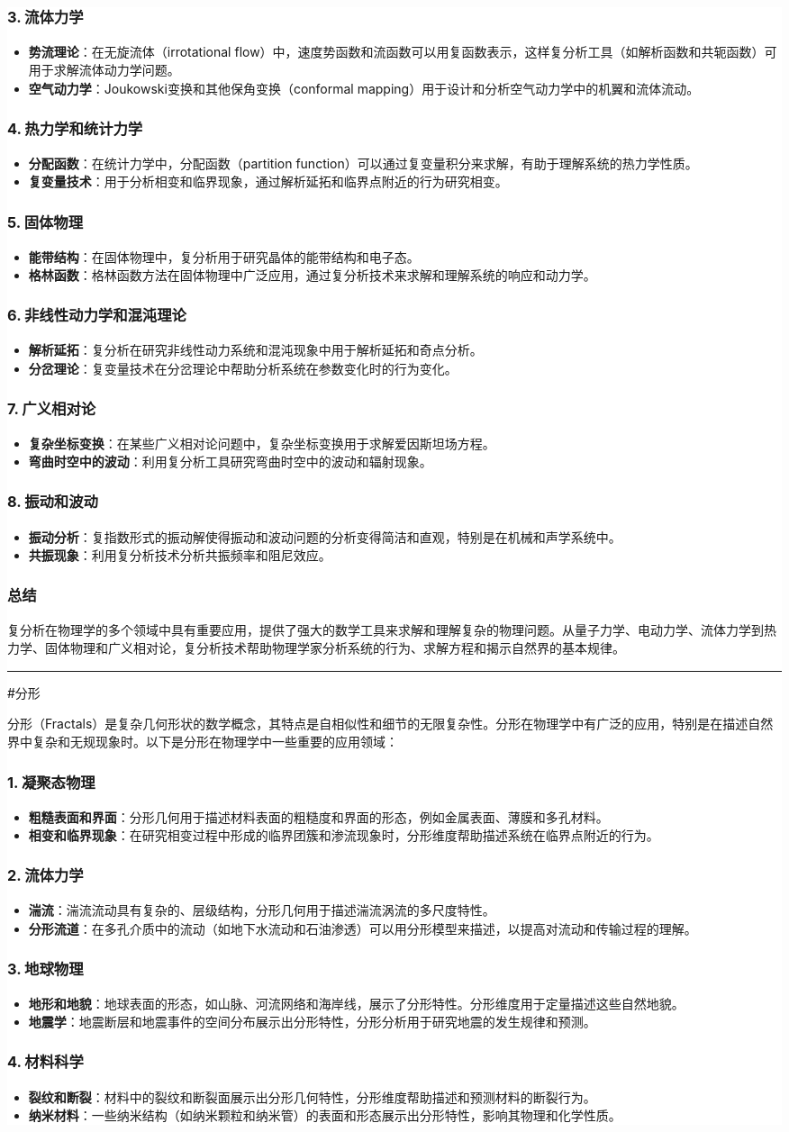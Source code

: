 ### 3. **流体力学**
- **势流理论**：在无旋流体（irrotational flow）中，速度势函数和流函数可以用复函数表示，这样复分析工具（如解析函数和共轭函数）可用于求解流体动力学问题。
- **空气动力学**：Joukowski变换和其他保角变换（conformal mapping）用于设计和分析空气动力学中的机翼和流体流动。

### 4. **热力学和统计力学**
- **分配函数**：在统计力学中，分配函数（partition function）可以通过复变量积分来求解，有助于理解系统的热力学性质。
- **复变量技术**：用于分析相变和临界现象，通过解析延拓和临界点附近的行为研究相变。

### 5. **固体物理**
- **能带结构**：在固体物理中，复分析用于研究晶体的能带结构和电子态。
- **格林函数**：格林函数方法在固体物理中广泛应用，通过复分析技术来求解和理解系统的响应和动力学。

### 6. **非线性动力学和混沌理论**
- **解析延拓**：复分析在研究非线性动力系统和混沌现象中用于解析延拓和奇点分析。
- **分岔理论**：复变量技术在分岔理论中帮助分析系统在参数变化时的行为变化。

### 7. **广义相对论**
- **复杂坐标变换**：在某些广义相对论问题中，复杂坐标变换用于求解爱因斯坦场方程。
- **弯曲时空中的波动**：利用复分析工具研究弯曲时空中的波动和辐射现象。

### 8. **振动和波动**
- **振动分析**：复指数形式的振动解使得振动和波动问题的分析变得简洁和直观，特别是在机械和声学系统中。
- **共振现象**：利用复分析技术分析共振频率和阻尼效应。

### 总结
复分析在物理学的多个领域中具有重要应用，提供了强大的数学工具来求解和理解复杂的物理问题。从量子力学、电动力学、流体力学到热力学、固体物理和广义相对论，复分析技术帮助物理学家分析系统的行为、求解方程和揭示自然界的基本规律。

---

#分形

分形（Fractals）是复杂几何形状的数学概念，其特点是自相似性和细节的无限复杂性。分形在物理学中有广泛的应用，特别是在描述自然界中复杂和无规现象时。以下是分形在物理学中一些重要的应用领域：

### 1. **凝聚态物理**
- **粗糙表面和界面**：分形几何用于描述材料表面的粗糙度和界面的形态，例如金属表面、薄膜和多孔材料。
- **相变和临界现象**：在研究相变过程中形成的临界团簇和渗流现象时，分形维度帮助描述系统在临界点附近的行为。

### 2. **流体力学**
- **湍流**：湍流流动具有复杂的、层级结构，分形几何用于描述湍流涡流的多尺度特性。
- **分形流道**：在多孔介质中的流动（如地下水流动和石油渗透）可以用分形模型来描述，以提高对流动和传输过程的理解。

### 3. **地球物理**
- **地形和地貌**：地球表面的形态，如山脉、河流网络和海岸线，展示了分形特性。分形维度用于定量描述这些自然地貌。
- **地震学**：地震断层和地震事件的空间分布展示出分形特性，分形分析用于研究地震的发生规律和预测。

### 4. **材料科学**
- **裂纹和断裂**：材料中的裂纹和断裂面展示出分形几何特性，分形维度帮助描述和预测材料的断裂行为。
- **纳米材料**：一些纳米结构（如纳米颗粒和纳米管）的表面和形态展示出分形特性，影响其物理和化学性质。
